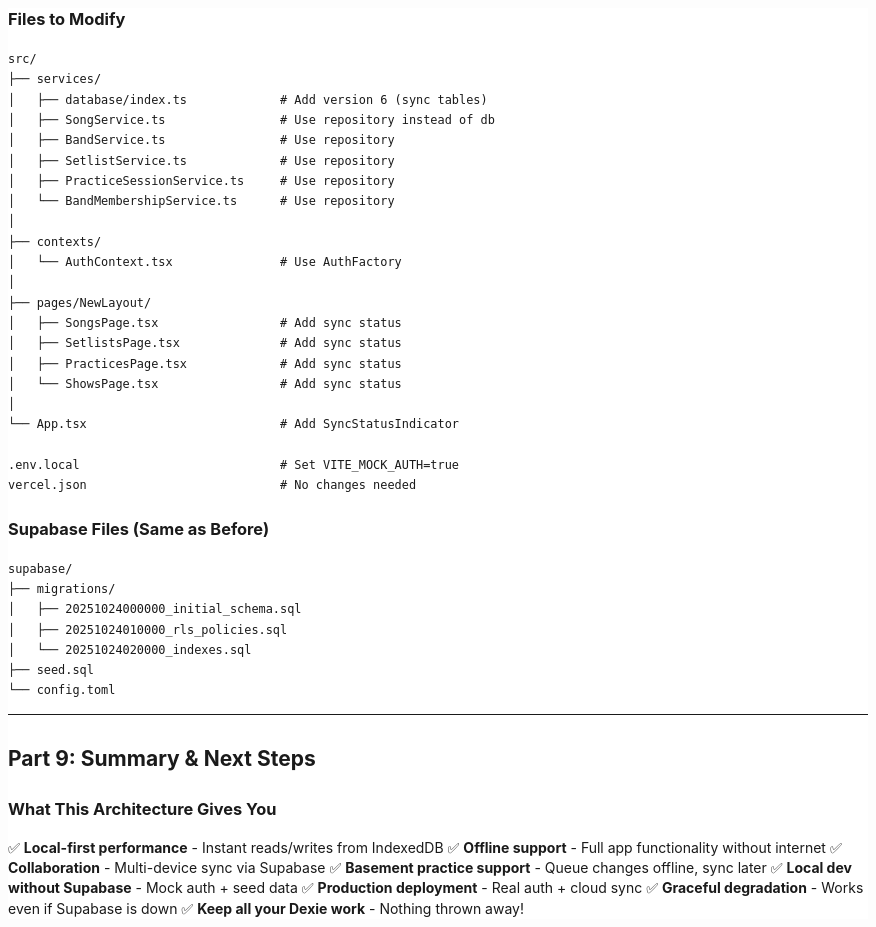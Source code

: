 ### Files to Modify

```
src/
├── services/
│   ├── database/index.ts             # Add version 6 (sync tables)
│   ├── SongService.ts                # Use repository instead of db
│   ├── BandService.ts                # Use repository
│   ├── SetlistService.ts             # Use repository
│   ├── PracticeSessionService.ts     # Use repository
│   └── BandMembershipService.ts      # Use repository
│
├── contexts/
│   └── AuthContext.tsx               # Use AuthFactory
│
├── pages/NewLayout/
│   ├── SongsPage.tsx                 # Add sync status
│   ├── SetlistsPage.tsx              # Add sync status
│   ├── PracticesPage.tsx             # Add sync status
│   └── ShowsPage.tsx                 # Add sync status
│
└── App.tsx                           # Add SyncStatusIndicator

.env.local                            # Set VITE_MOCK_AUTH=true
vercel.json                           # No changes needed
```

### Supabase Files (Same as Before)

```
supabase/
├── migrations/
│   ├── 20251024000000_initial_schema.sql
│   ├── 20251024010000_rls_policies.sql
│   └── 20251024020000_indexes.sql
├── seed.sql
└── config.toml
```

---

## Part 9: Summary & Next Steps

### What This Architecture Gives You

✅ **Local-first performance** - Instant reads/writes from IndexedDB
✅ **Offline support** - Full app functionality without internet
✅ **Collaboration** - Multi-device sync via Supabase
✅ **Basement practice support** - Queue changes offline, sync later
✅ **Local dev without Supabase** - Mock auth + seed data
✅ **Production deployment** - Real auth + cloud sync
✅ **Graceful degradation** - Works even if Supabase is down
✅ **Keep all your Dexie work** - Nothing thrown away!
